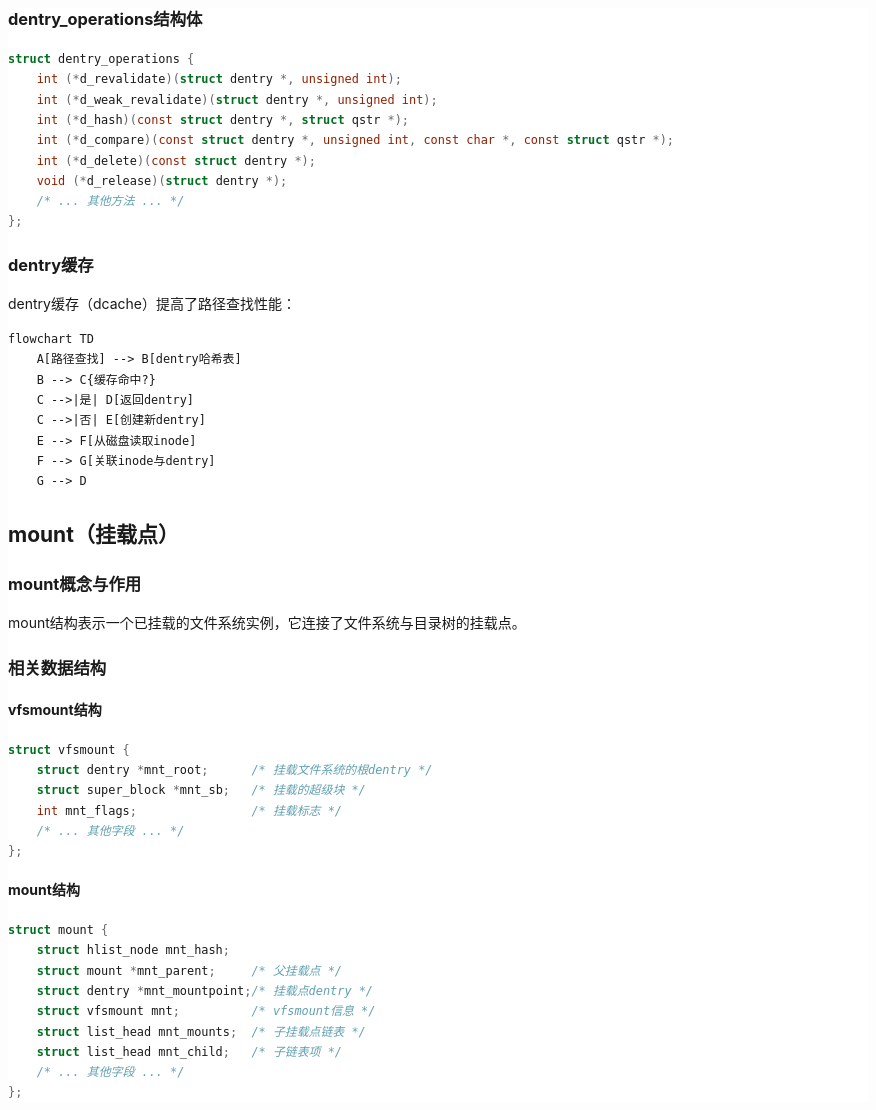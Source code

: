### dentry_operations结构体

```c
struct dentry_operations {
    int (*d_revalidate)(struct dentry *, unsigned int);
    int (*d_weak_revalidate)(struct dentry *, unsigned int);
    int (*d_hash)(const struct dentry *, struct qstr *);
    int (*d_compare)(const struct dentry *, unsigned int, const char *, const struct qstr *);
    int (*d_delete)(const struct dentry *);
    void (*d_release)(struct dentry *);
    /* ... 其他方法 ... */
};
```

### dentry缓存

dentry缓存（dcache）提高了路径查找性能：

```mermaid
flowchart TD
    A[路径查找] --> B[dentry哈希表]
    B --> C{缓存命中?}
    C -->|是| D[返回dentry]
    C -->|否| E[创建新dentry]
    E --> F[从磁盘读取inode]
    F --> G[关联inode与dentry]
    G --> D
```

## mount（挂载点）

### mount概念与作用

mount结构表示一个已挂载的文件系统实例，它连接了文件系统与目录树的挂载点。

### 相关数据结构

#### vfsmount结构

```c
struct vfsmount {
    struct dentry *mnt_root;      /* 挂载文件系统的根dentry */
    struct super_block *mnt_sb;   /* 挂载的超级块 */
    int mnt_flags;                /* 挂载标志 */
    /* ... 其他字段 ... */
};
```

#### mount结构

```c
struct mount {
    struct hlist_node mnt_hash;
    struct mount *mnt_parent;     /* 父挂载点 */
    struct dentry *mnt_mountpoint;/* 挂载点dentry */
    struct vfsmount mnt;          /* vfsmount信息 */
    struct list_head mnt_mounts;  /* 子挂载点链表 */
    struct list_head mnt_child;   /* 子链表项 */
    /* ... 其他字段 ... */
};
```
